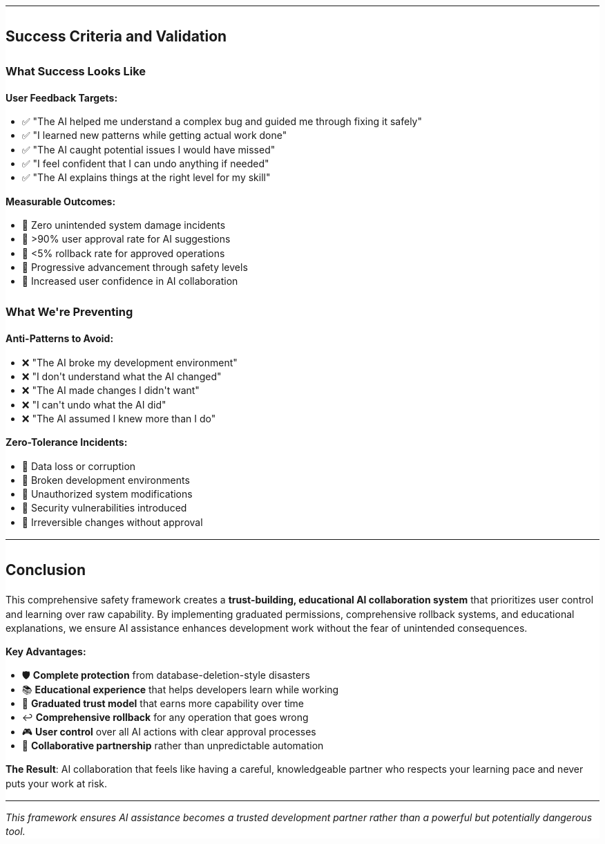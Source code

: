 
---

## Success Criteria and Validation

### What Success Looks Like

**User Feedback Targets:**

- ✅ "The AI helped me understand a complex bug and guided me through fixing it safely"
- ✅ "I learned new patterns while getting actual work done"  
- ✅ "The AI caught potential issues I would have missed"
- ✅ "I feel confident that I can undo anything if needed"
- ✅ "The AI explains things at the right level for my skill"

**Measurable Outcomes:**

- 🎯 Zero unintended system damage incidents
- 🎯 >90% user approval rate for AI suggestions
- 🎯 <5% rollback rate for approved operations
- 🎯 Progressive advancement through safety levels
- 🎯 Increased user confidence in AI collaboration

### What We're Preventing

**Anti-Patterns to Avoid:**

- ❌ "The AI broke my development environment"
- ❌ "I don't understand what the AI changed"
- ❌ "The AI made changes I didn't want"
- ❌ "I can't undo what the AI did"
- ❌ "The AI assumed I knew more than I do"

**Zero-Tolerance Incidents:**

- 🚫 Data loss or corruption
- 🚫 Broken development environments
- 🚫 Unauthorized system modifications
- 🚫 Security vulnerabilities introduced
- 🚫 Irreversible changes without approval

---

## Conclusion

This comprehensive safety framework creates a **trust-building, educational AI collaboration system** that prioritizes user control and learning over raw capability. By implementing graduated permissions, comprehensive rollback systems, and educational explanations, we ensure AI assistance enhances development work without the fear of unintended consequences.

**Key Advantages:**

- 🛡️ **Complete protection** from database-deletion-style disasters
- 📚 **Educational experience** that helps developers learn while working
- 🔄 **Graduated trust model** that earns more capability over time
- ↩️ **Comprehensive rollback** for any operation that goes wrong
- 🎮 **User control** over all AI actions with clear approval processes
- 🤝 **Collaborative partnership** rather than unpredictable automation

**The Result**: AI collaboration that feels like having a careful, knowledgeable partner who respects your learning pace and never puts your work at risk.

---

*This framework ensures AI assistance becomes a trusted development partner rather than a powerful but potentially dangerous tool.*
